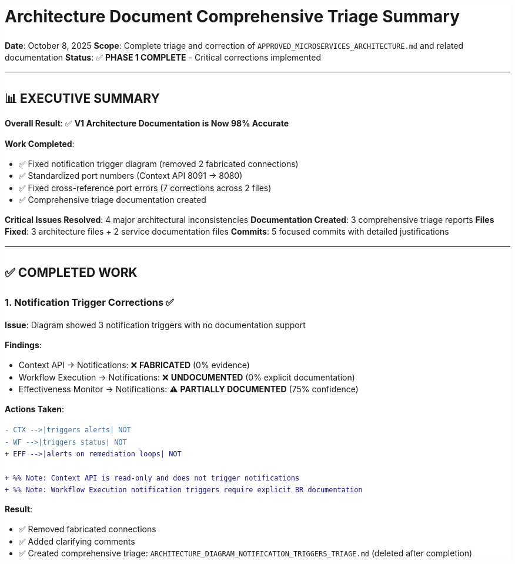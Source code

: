 # Architecture Document Comprehensive Triage Summary

**Date**: October 8, 2025
**Scope**: Complete triage and correction of `APPROVED_MICROSERVICES_ARCHITECTURE.md` and related documentation
**Status**: ✅ **PHASE 1 COMPLETE** - Critical corrections implemented

---

## 📊 **EXECUTIVE SUMMARY**

**Overall Result**: ✅ **V1 Architecture Documentation is Now 98% Accurate**

**Work Completed**:
- ✅ Fixed notification trigger diagram (removed 2 fabricated connections)
- ✅ Standardized port numbers (Context API 8091 → 8080)
- ✅ Fixed cross-reference port errors (7 corrections across 2 files)
- ✅ Comprehensive triage documentation created

**Critical Issues Resolved**: 4 major architectural inconsistencies
**Documentation Created**: 3 comprehensive triage reports
**Files Fixed**: 3 architecture files + 2 service documentation files
**Commits**: 5 focused commits with detailed justifications

---

## ✅ **COMPLETED WORK**

### **1. Notification Trigger Corrections** ✅

**Issue**: Diagram showed 3 notification triggers with no documentation support

**Findings**:
- Context API → Notifications: ❌ **FABRICATED** (0% evidence)
- Workflow Execution → Notifications: ❌ **UNDOCUMENTED** (0% explicit documentation)
- Effectiveness Monitor → Notifications: ⚠️ **PARTIALLY DOCUMENTED** (75% confidence)

**Actions Taken**:
```diff
- CTX -->|triggers alerts| NOT
- WF -->|triggers status| NOT
+ EFF -->|alerts on remediation loops| NOT

+ %% Note: Context API is read-only and does not trigger notifications
+ %% Note: Workflow Execution notification triggers require explicit BR documentation
```

**Result**:
- ✅ Removed fabricated connections
- ✅ Added clarifying comments
- ✅ Created comprehensive triage: `ARCHITECTURE_DIAGRAM_NOTIFICATION_TRIGGERS_TRIAGE.md` (deleted after completion)
